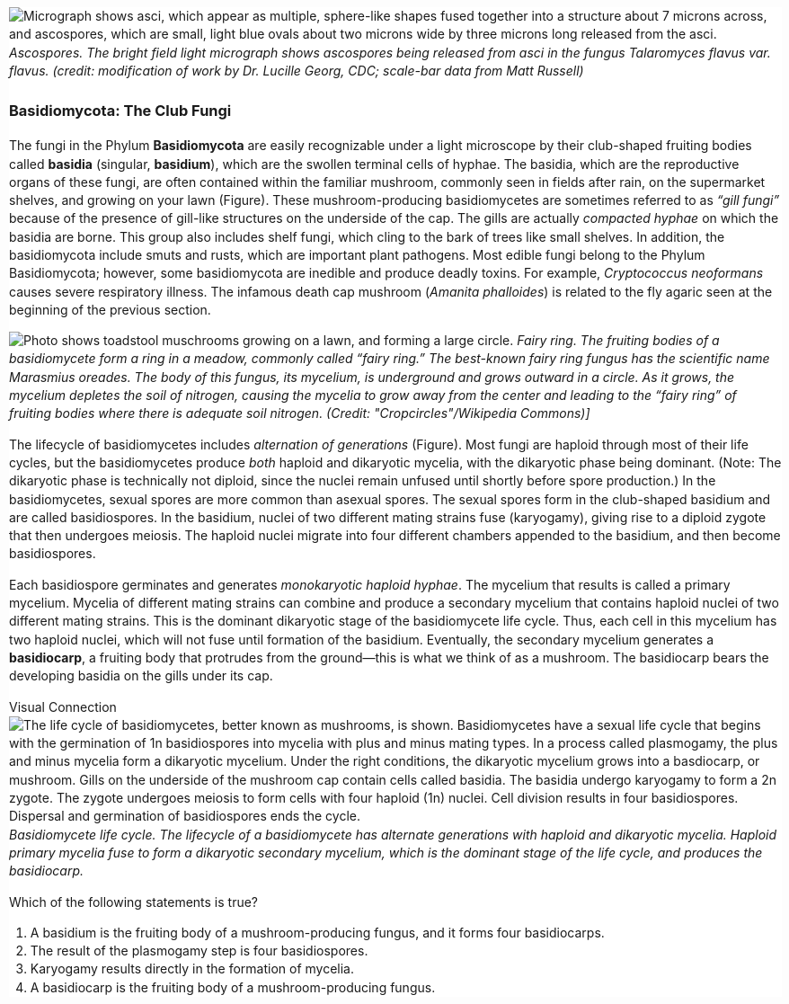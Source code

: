 ![Micrograph shows asci, which appear as multiple, sphere-like shapes fused together into a structure about 7 microns across, and ascospores, which are small, light blue ovals about two microns wide by three microns long released from the asci.][6] _Ascospores. The bright field light micrograph shows ascospores being released from asci in the fungus _Talaromyces flavus_ var. _flavus_. (credit: modification of work by Dr. Lucille Georg, CDC; scale-bar data from Matt Russell)_

### Basidiomycota: The Club Fungi

The fungi in the Phylum **Basidiomycota** are easily recognizable under a light microscope by their club-shaped fruiting bodies called **basidia** (singular, **basidium**), which are the swollen terminal cells of hyphae. The basidia, which are the reproductive organs of these fungi, are often contained within the familiar mushroom, commonly seen in fields after rain, on the supermarket shelves, and growing on your lawn (Figure). These mushroom-producing basidiomycetes are sometimes referred to as _“gill fungi”_ because of the presence of gill-like structures on the underside of the cap. The gills are actually _compacted hyphae_ on which the basidia are borne. This group also includes shelf fungi, which cling to the bark of trees like small shelves. In addition, the basidiomycota include smuts and rusts, which are important plant pathogens. Most edible fungi belong to the Phylum Basidiomycota; however, some basidiomycota are inedible and produce deadly toxins. For example, _Cryptococcus neoformans_ causes severe respiratory illness. The infamous death cap mushroom (_Amanita phalloides_) is related to the fly agaric seen at the beginning of the previous section.

![Photo shows toadstool muschrooms growing on a lawn, and forming a large circle.][7] _Fairy ring. The fruiting bodies of a basidiomycete form a ring in a meadow, commonly called “fairy ring.” The best-known fairy ring fungus has the scientific name _Marasmius oreades_. The body of this fungus, its mycelium, is underground and grows outward in a circle. As it grows, the mycelium depletes the soil of nitrogen, causing the mycelia to grow away from the center and leading to the “fairy ring” of fruiting bodies where there is adequate soil nitrogen. (Credit: "Cropcircles"/Wikipedia Commons)]_

The lifecycle of basidiomycetes includes _alternation of generations_ (Figure). Most fungi are haploid through most of their life cycles, but the basidiomycetes produce _both_ haploid and dikaryotic mycelia, with the dikaryotic phase being dominant. (Note: The dikaryotic phase is technically not diploid, since the nuclei remain unfused until shortly before spore production.) In the basidiomycetes, sexual spores are more common than asexual spores. The sexual spores form in the club-shaped basidium and are called basidiospores. In the basidium, nuclei of two different mating strains fuse (karyogamy), giving rise to a diploid zygote that then undergoes meiosis. The haploid nuclei migrate into four different chambers appended to the basidium, and then become basidiospores.

Each basidiospore germinates and generates _monokaryotic haploid hyphae_. The mycelium that results is called a primary mycelium. Mycelia of different mating strains can combine and produce a secondary mycelium that contains haploid nuclei of two different mating strains. This is the dominant dikaryotic stage of the basidiomycete life cycle. Thus, each cell in this mycelium has two haploid nuclei, which will not fuse until formation of the basidium. Eventually, the secondary mycelium generates a **basidiocarp**, a fruiting body that protrudes from the ground—this is what we think of as a mushroom. The basidiocarp bears the developing basidia on the gills under its cap.

Visual Connection ![ The life cycle of basidiomycetes, better known as mushrooms, is shown. Basidiomycetes have a sexual life cycle that begins with the germination of 1n basidiospores into mycelia with plus and minus mating types. In a process called plasmogamy, the plus and minus mycelia form a dikaryotic mycelium. Under the right conditions, the dikaryotic mycelium grows into a basdiocarp, or mushroom. Gills on the underside of the mushroom cap contain cells called basidia. The basidia undergo karyogamy to form a 2n zygote. The zygote undergoes meiosis to form cells with four haploid \(1n\) nuclei. Cell division results in four basidiospores. Dispersal and germination of basidiospores ends the cycle.][8] _Basidiomycete life cycle. The lifecycle of a basidiomycete has alternate generations with haploid and dikaryotic mycelia. Haploid primary mycelia fuse to form a dikaryotic secondary mycelium, which is the dominant stage of the life cycle, and produces the basidiocarp._

Which of the following statements is true?

  1. A basidium is the fruiting body of a mushroom-producing fungus, and it forms four basidiocarps.
  2. The result of the plasmogamy step is four basidiospores.
  3. Karyogamy results directly in the formation of mycelia.
  4. A basidiocarp is the fruiting body of a mushroom-producing fungus. 


   [1]: https://cnx.org/resources/09877157de900eca5c163e07fca6641c1e5a2c2d/Figure_B24_02_01.jpg
   [2]: https://cnx.org/resources/f9b7113139248628d0d2ae0851e8170637bbc82a/Figure_24_02_01.jpg
   [3]: https://cnx.org/resources/937edc71f323a8392d5d6c9ee00dce8aac532abe/Figure_B24_02_02.png
   [4]: https://cnx.org/resources/a56086c9e9c4846877982463e84dc789ae6863c1/Figure_24_02_03abf.jpg
   [5]: https://cnx.org/resources/dceb6884a672f0c04260c8c1885a0673f6a4577b/Figure_B24_02_04.png
   [6]: https://cnx.org/resources/84e052562c17aaba6679ddadb37ba396c5b828a4/Figure_24_02_05.jpg
   [7]: https://cnx.org/resources/e3cb80223a94ef46f3a3d938978fa6fd68a810fc/Figure_24_02_06.jpg
   [8]: https://cnx.org/resources/0f0026c12e6a5f05f21c4437402d56cbec4d54ae/Figure_B24_02_07.png
   [9]: https://cnx.org/resources/fa29d9e72ad729d4cd18841834573404d5192a3e/Figure_24_02_08.jpg